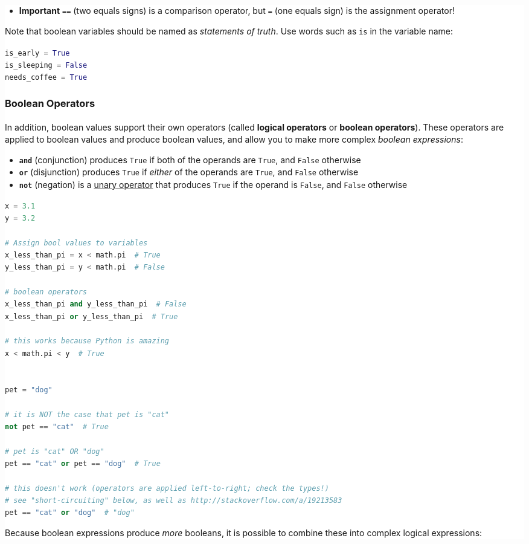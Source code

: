 - **Important** `==` (two equals signs) is a comparison operator, but `=` (one equals sign) is the assignment operator!

Note that boolean variables should be named as _statements of truth_. Use words such as `is` in the variable name:

```python
is_early = True
is_sleeping = False
needs_coffee = True
```

### Boolean Operators
In addition, boolean values support their own operators (called **logical operators** or **boolean operators**). These operators are applied to boolean values and produce boolean values, and allow you to make more complex _boolean expressions_:

- **`and`** (conjunction) produces `True` if both of the operands are `True`, and `False` otherwise
- **`or`** (disjunction) produces `True` if _either_ of the operands are `True`, and `False` otherwise
- **`not`** (negation) is a [unary operator](https://en.wikipedia.org/wiki/Unary_operation) that produces `True` if the operand is `False`, and `False` otherwise

```python
x = 3.1
y = 3.2

# Assign bool values to variables
x_less_than_pi = x < math.pi  # True
y_less_than_pi = y < math.pi  # False

# boolean operators
x_less_than_pi and y_less_than_pi  # False
x_less_than_pi or y_less_than_pi  # True

# this works because Python is amazing
x < math.pi < y  # True


pet = "dog"

# it is NOT the case that pet is "cat"
not pet == "cat"  # True

# pet is "cat" OR "dog"
pet == "cat" or pet == "dog"  # True

# this doesn't work (operators are applied left-to-right; check the types!)
# see "short-circuiting" below, as well as http://stackoverflow.com/a/19213583
pet == "cat" or "dog"  # "dog"
```

Because boolean expressions produce _more_ booleans, it is possible to combine these into complex logical expressions:
